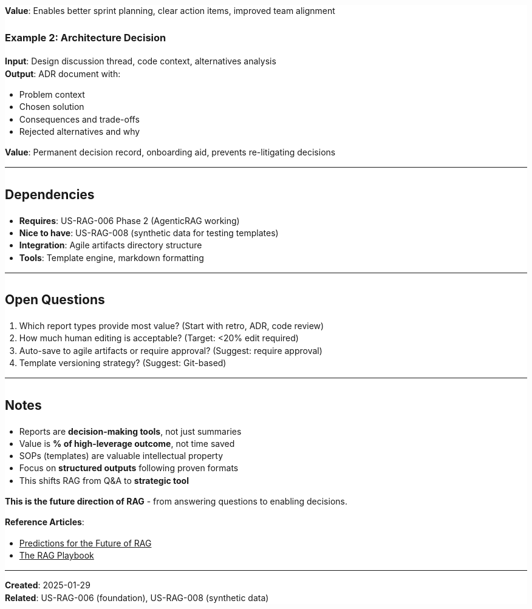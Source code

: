 **Value**: Enables better sprint planning, clear action items, improved team alignment

### Example 2: Architecture Decision
**Input**: Design discussion thread, code context, alternatives analysis  
**Output**: ADR document with:
- Problem context
- Chosen solution
- Consequences and trade-offs
- Rejected alternatives and why

**Value**: Permanent decision record, onboarding aid, prevents re-litigating decisions

---

## Dependencies

- **Requires**: US-RAG-006 Phase 2 (AgenticRAG working)
- **Nice to have**: US-RAG-008 (synthetic data for testing templates)
- **Integration**: Agile artifacts directory structure
- **Tools**: Template engine, markdown formatting

---

## Open Questions

1. Which report types provide most value? (Start with retro, ADR, code review)
2. How much human editing is acceptable? (Target: <20% edit required)
3. Auto-save to agile artifacts or require approval? (Suggest: require approval)
4. Template versioning strategy? (Suggest: Git-based)

---

## Notes

- Reports are **decision-making tools**, not just summaries
- Value is **% of high-leverage outcome**, not time saved
- SOPs (templates) are valuable intellectual property
- Focus on **structured outputs** following proven formats
- This shifts RAG from Q&A to **strategic tool**

**This is the future direction of RAG** - from answering questions to enabling decisions.

**Reference Articles**:
- [Predictions for the Future of RAG](https://jxnl.co/writing/2024/06/05/predictions-for-the-future-of-rag/)
- [The RAG Playbook](https://jxnl.co/writing/2024/08/19/rag-flywheel/)

---

**Created**: 2025-01-29  
**Related**: US-RAG-006 (foundation), US-RAG-008 (synthetic data)

